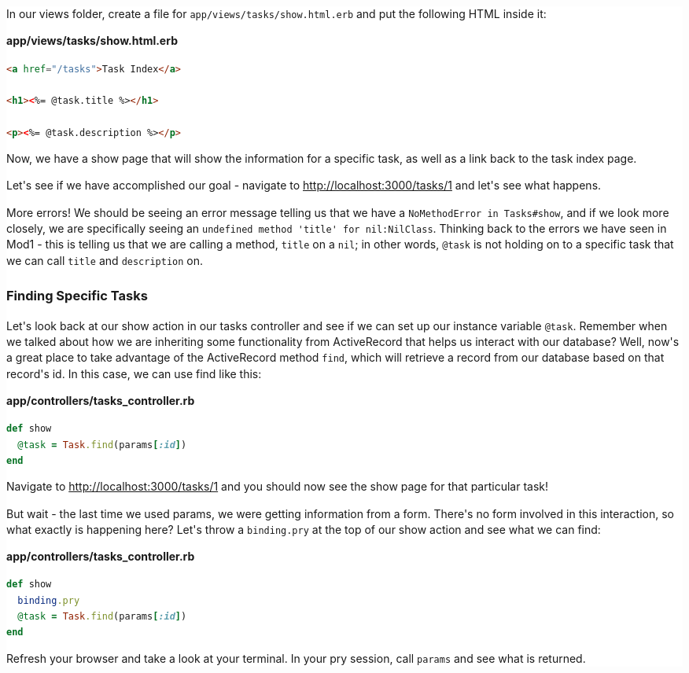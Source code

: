In our views folder, create a file for `app/views/tasks/show.html.erb` and put the following HTML inside it:

**app/views/tasks/show.html.erb**

```html
<a href="/tasks">Task Index</a>

<h1><%= @task.title %></h1>

<p><%= @task.description %></p>
```

Now, we have a show page that will show the information for a specific task, as well as a link back to the task index page.

Let's see if we have accomplished our goal - navigate to [http://localhost:3000/tasks/1](http://localhost:3000/tasks/1) and let's see what happens.

More errors! We should be seeing an error message telling us that we have a `NoMethodError in Tasks#show`, and if we look more closely, we are specifically seeing an `undefined method 'title' for nil:NilClass`. Thinking back to the errors we have seen in Mod1 - this is telling us that we are calling a method, `title` on a `nil`; in other words, `@task` is not holding on to a specific task that we can call `title` and `description` on.

### Finding Specific Tasks

Let's look back at our show action in our tasks controller and see if we can set up our instance variable `@task`. Remember when we talked about how we are inheriting some functionality from ActiveRecord that helps us interact with our database? Well, now's a great place to take advantage of the ActiveRecord method `find`, which will retrieve a record from our database based on that record's id. In this case, we can use find like this:

**app/controllers/tasks_controller.rb**

```ruby
def show
  @task = Task.find(params[:id])
end
```

Navigate to [http://localhost:3000/tasks/1](http://localhost:3000/tasks/1) and you should now see the show page for that particular task!

But wait - the last time we used params, we were getting information from a form. There's no form involved in this interaction, so what exactly is happening here? Let's throw a `binding.pry` at the top of our show action and see what we can find:

**app/controllers/tasks_controller.rb**

```ruby
def show
  binding.pry
  @task = Task.find(params[:id])
end
```

Refresh your browser and take a look at your terminal. In your pry session, call `params` and see what is returned.
